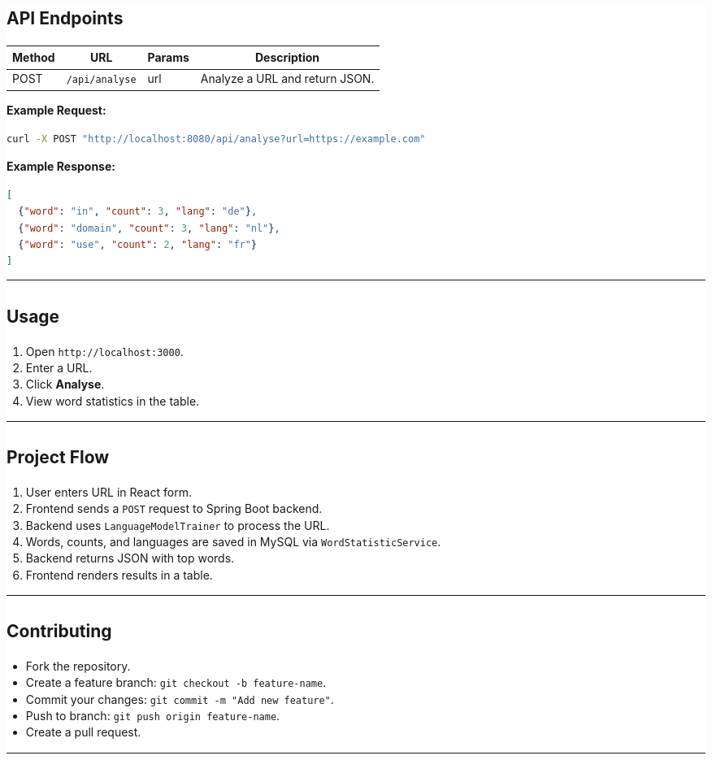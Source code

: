 
## API Endpoints

| Method | URL            | Params | Description                    |
| ------ | -------------- | ------ | ------------------------------ |
| POST   | `/api/analyse` | url    | Analyze a URL and return JSON. |

**Example Request:**

```bash
curl -X POST "http://localhost:8080/api/analyse?url=https://example.com"
```

**Example Response:**

```json
[
  {"word": "in", "count": 3, "lang": "de"},
  {"word": "domain", "count": 3, "lang": "nl"},
  {"word": "use", "count": 2, "lang": "fr"}
]
```

---

## Usage

1. Open `http://localhost:3000`.
2. Enter a URL.
3. Click **Analyse**.
4. View word statistics in the table.

---

## Project Flow

1. User enters URL in React form.
2. Frontend sends a `POST` request to Spring Boot backend.
3. Backend uses `LanguageModelTrainer` to process the URL.
4. Words, counts, and languages are saved in MySQL via `WordStatisticService`.
5. Backend returns JSON with top words.
6. Frontend renders results in a table.

---

## Contributing

* Fork the repository.
* Create a feature branch: `git checkout -b feature-name`.
* Commit your changes: `git commit -m "Add new feature"`.
* Push to branch: `git push origin feature-name`.
* Create a pull request.

---